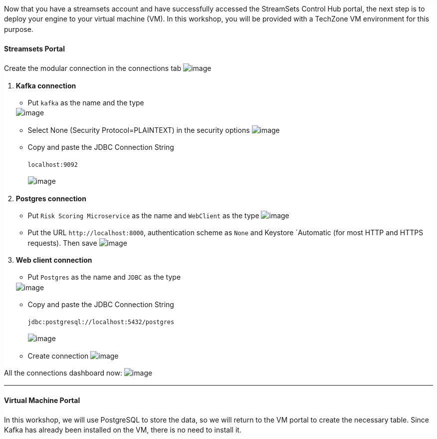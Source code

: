 Now that you have a streamsets account and have successfully accessed the StreamSets Control Hub portal, the next step is to deploy your engine to your virtual machine (VM). In this workshop, you will be provided with a TechZone VM environment for this purpose.

#### Streamsets Portal

Create the modular connection in the connections tab
<img width="1285" alt="image" src="https://github.com/user-attachments/assets/3b3aebb7-0f31-4cd8-aa3e-f6c33f5901d5" />

1. **Kafka connection**
   - Put `kafka` as the name and the type
   <img width="1280" alt="image" src="https://github.com/user-attachments/assets/326154c0-9f60-4a88-9c68-3c94607cf1fe" />
   
   - Select None (Security Protocol=PLAINTEXT) in the security options
     <img width="1280" alt="image" src="https://github.com/user-attachments/assets/71df3f8c-24f0-4fdd-a305-ecf484393f5e" />
     
   - Copy and paste the JDBC Connection String
     ```text
     localhost:9092
     ```
     <img width="1280" alt="image" src="https://github.com/user-attachments/assets/a57a4c60-f312-425a-88f3-b3a44d5c532b" />

2. **Postgres connection**
   - Put `Risk Scoring Microservice` as the name and `WebClient` as the type
     <img width="1280" alt="image" src="https://github.com/user-attachments/assets/b5262e9d-d97f-4f73-b185-d8aaf47a09f7" />

   - Put the URL `http://localhost:8000`, authentication scheme as `None` and Keystore `Automatic (for most HTTP and HTTPS requests). Then save
     <img width="1280" alt="image" src="https://github.com/user-attachments/assets/81c5867e-084f-4aa8-9c2c-d9a99c4d1eb7" />

3. **Web client connection**
   - Put `Postgres` as the name and `JDBC` as the type
   <img width="1280" alt="image" src="https://github.com/user-attachments/assets/dcd3519e-db23-4756-9719-96380a297f37" />

   - Copy and paste the JDBC Connection String
     ```text
     jdbc:postgresql://localhost:5432/postgres
     ```
     <img width="1280" alt="image" src="https://github.com/user-attachments/assets/38aaa224-2d98-4365-85a0-8a22967169ba" />


   - Create connection 
     <img width="1280" alt="image" src="https://github.com/user-attachments/assets/26328010-349c-4f84-b054-4239b253dada" />

All the connections dashboard now:
<img width="1722" alt="image" src="https://github.com/user-attachments/assets/2bf92350-dc4a-4150-8566-84a2365acced" />

---

#### Virtual Machine Portal
In this workshop, we will use PostgreSQL to store the data, so we will return to the VM portal to create the necessary table. Since Kafka has already been installed on the VM, there is no need to install it.

